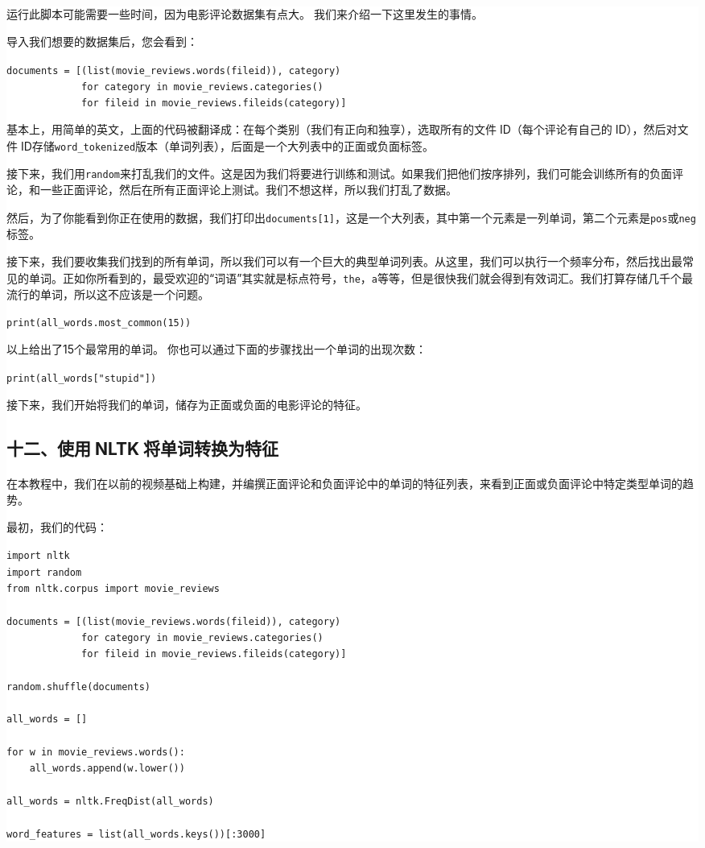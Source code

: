 运行此脚本可能需要一些时间，因为电影评论数据集有点大。 我们来介绍一下这里发生的事情。

导入我们想要的数据集后，您会看到：

```
documents = [(list(movie_reviews.words(fileid)), category)
             for category in movie_reviews.categories()
             for fileid in movie_reviews.fileids(category)]
```

基本上，用简单的英文，上面的代码被翻译成：在每个类别（我们有正向和独享），选取所有的文件 ID（每个评论有自己的 ID），然后对文件 ID存储`word_tokenized`版本（单词列表），后面是一个大列表中的正面或负面标签。

接下来，我们用`random`来打乱我们的文件。这是因为我们将要进行训练和测试。如果我们把他们按序排列，我们可能会训练所有的负面评论，和一些正面评论，然后在所有正面评论上测试。我们不想这样，所以我们打乱了数据。

然后，为了你能看到你正在使用的数据，我们打印出`documents[1]`，这是一个大列表，其中第一个元素是一列单词，第二个元素是`pos`或`neg`标签。

接下来，我们要收集我们找到的所有单词，所以我们可以有一个巨大的典型单词列表。从这里，我们可以执行一个频率分布，然后找出最常见的单词。正如你所看到的，最受欢迎的“词语”其实就是标点符号，`the`，`a`等等，但是很快我们就会得到有效词汇。我们打算存储几千个最流行的单词，所以这不应该是一个问题。

```
print(all_words.most_common(15))
```

以上给出了15个最常用的单词。 你也可以通过下面的步骤找出一个单词的出现次数：

```
print(all_words["stupid"])
```

接下来，我们开始将我们的单词，储存为正面或负面的电影评论的特征。

## 十二、使用 NLTK 将单词转换为特征

在本教程中，我们在以前的视频基础上构建，并编撰正面评论和负面评论中的单词的特征列表，来看到正面或负面评论中特定类型单词的趋势。

最初，我们的代码：

```
import nltk
import random
from nltk.corpus import movie_reviews

documents = [(list(movie_reviews.words(fileid)), category)
             for category in movie_reviews.categories()
             for fileid in movie_reviews.fileids(category)]

random.shuffle(documents)

all_words = []

for w in movie_reviews.words():
    all_words.append(w.lower())

all_words = nltk.FreqDist(all_words)

word_features = list(all_words.keys())[:3000]
```
